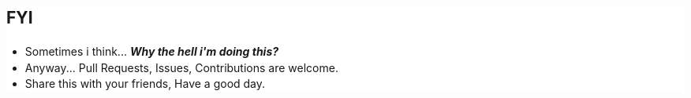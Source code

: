
## FYI

- Sometimes i think... ***Why the hell i'm doing this?***
- Anyway... Pull Requests, Issues, Contributions are welcome.
- Share this with your friends, Have a good day.
